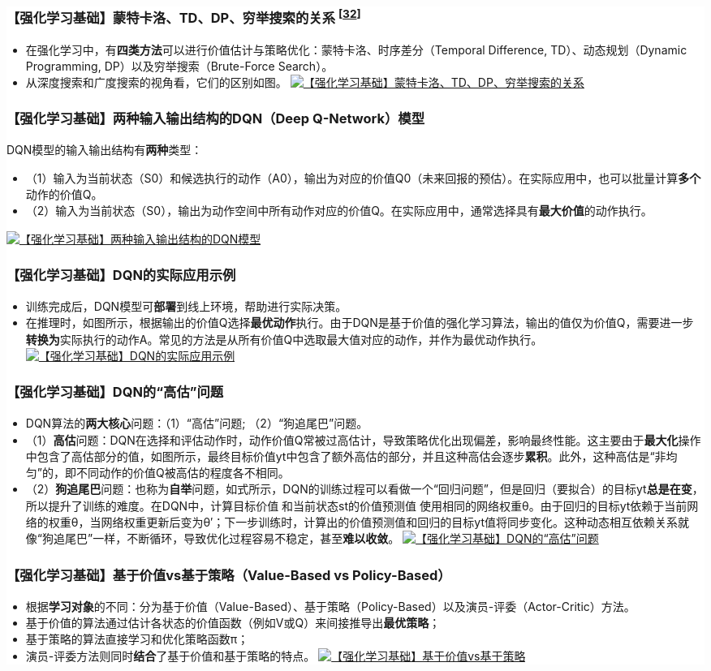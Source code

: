 ### <a name="header-50"></a>【强化学习基础】蒙特卡洛、TD、DP、穷举搜索的关系 <sup>[<a href="./src/references.md">32</a>]</sup>
- 在强化学习中，有**四类方法**可以进行价值估计与策略优化：蒙特卡洛、时序差分（Temporal Difference, TD）、动态规划（Dynamic Programming, DP）以及穷举搜索（Brute-Force Search）。
- 从深度搜索和广度搜索的视角看，它们的区别如图。
[![【强化学习基础】蒙特卡洛、TD、DP、穷举搜索的关系](images_chinese/png_small/%E3%80%90%E5%BC%BA%E5%8C%96%E5%AD%A6%E4%B9%A0%E5%9F%BA%E7%A1%80%E3%80%91%E8%92%99%E7%89%B9%E5%8D%A1%E6%B4%9B%E3%80%81TD%E3%80%81DP%E3%80%81%E7%A9%B7%E4%B8%BE%E6%90%9C%E7%B4%A2%E7%9A%84%E5%85%B3%E7%B3%BB.png)](https://raw.githubusercontent.com/changyeyu/LLM-RL-Visualized/master/images_chinese/png_big/%E3%80%90%E5%BC%BA%E5%8C%96%E5%AD%A6%E4%B9%A0%E5%9F%BA%E7%A1%80%E3%80%91%E8%92%99%E7%89%B9%E5%8D%A1%E6%B4%9B%E3%80%81TD%E3%80%81DP%E3%80%81%E7%A9%B7%E4%B8%BE%E6%90%9C%E7%B4%A2%E7%9A%84%E5%85%B3%E7%B3%BB.png)

### <a name="header-51"></a>【强化学习基础】两种输入输出结构的DQN（Deep Q-Network）模型
DQN模型的输入输出结构有**两种**类型：
- （1）输入为当前状态（S0）和候选执行的动作（A0），输出为对应的价值Q0（未来回报的预估）。在实际应用中，也可以批量计算**多个**动作的价值Q。
- （2）输入为当前状态（S0），输出为动作空间中所有动作对应的价值Q。在实际应用中，通常选择具有**最大价值**的动作执行。

[![【强化学习基础】两种输入输出结构的DQN模型](images_chinese/png_small/%E3%80%90%E5%BC%BA%E5%8C%96%E5%AD%A6%E4%B9%A0%E5%9F%BA%E7%A1%80%E3%80%91%E4%B8%A4%E7%A7%8D%E8%BE%93%E5%85%A5%E8%BE%93%E5%87%BA%E7%BB%93%E6%9E%84%E7%9A%84DQN%E6%A8%A1%E5%9E%8B.png)](https://raw.githubusercontent.com/changyeyu/LLM-RL-Visualized/master/images_chinese/png_big/%E3%80%90%E5%BC%BA%E5%8C%96%E5%AD%A6%E4%B9%A0%E5%9F%BA%E7%A1%80%E3%80%91%E4%B8%A4%E7%A7%8D%E8%BE%93%E5%85%A5%E8%BE%93%E5%87%BA%E7%BB%93%E6%9E%84%E7%9A%84DQN%E6%A8%A1%E5%9E%8B.png)

### <a name="header-52"></a>【强化学习基础】DQN的实际应用示例
- 训练完成后，DQN模型可**部署**到线上环境，帮助进行实际决策。
- 在推理时，如图所示，根据输出的价值Q选择**最优动作**执行。由于DQN是基于价值的强化学习算法，输出的值仅为价值Q，需要进一步**转换为**实际执行的动作A。常见的方法是从所有价值Q中选取最大值对应的动作，并作为最优动作执行。
[![【强化学习基础】DQN的实际应用示例](images_chinese/png_small/%E3%80%90%E5%BC%BA%E5%8C%96%E5%AD%A6%E4%B9%A0%E5%9F%BA%E7%A1%80%E3%80%91DQN%E7%9A%84%E5%AE%9E%E9%99%85%E5%BA%94%E7%94%A8%E7%A4%BA%E4%BE%8B.png)](https://raw.githubusercontent.com/changyeyu/LLM-RL-Visualized/master/images_chinese/png_big/%E3%80%90%E5%BC%BA%E5%8C%96%E5%AD%A6%E4%B9%A0%E5%9F%BA%E7%A1%80%E3%80%91DQN%E7%9A%84%E5%AE%9E%E9%99%85%E5%BA%94%E7%94%A8%E7%A4%BA%E4%BE%8B.png)

### <a name="header-53"></a>【强化学习基础】DQN的“高估”问题
- DQN算法的**两大核心**问题：（1）“高估”问题; （2）“狗追尾巴”问题。
- （1）**高估**问题：DQN在选择和评估动作时，动作价值Q常被过高估计，导致策略优化出现偏差，影响最终性能。这主要由于**最大化**操作中包含了高估部分的值，如图所示，最终目标价值yt中包含了额外高估的部分，并且这种高估会逐步**累积**。此外，这种高估是“非均匀”的，即不同动作的价值Q被高估的程度各不相同。
- （2）**狗追尾巴**问题：也称为**自举**问题，如式所示，DQN的训练过程可以看做一个“回归问题”，但是回归（要拟合）的目标yt**总是在变**，所以提升了训练的难度。在DQN中，计算目标价值 和当前状态st的价值预测值 使用相同的网络权重θ。由于回归的目标yt依赖于当前网络的权重θ，当网络权重更新后变为θ′；下一步训练时，计算出的价值预测值和回归的目标yt值将同步变化。这种动态相互依赖关系就像“狗追尾巴”一样，不断循环，导致优化过程容易不稳定，甚至**难以收敛**。
[![【强化学习基础】DQN的“高估”问题](images_chinese/png_small/%E3%80%90%E5%BC%BA%E5%8C%96%E5%AD%A6%E4%B9%A0%E5%9F%BA%E7%A1%80%E3%80%91DQN%E7%9A%84%E2%80%9C%E9%AB%98%E4%BC%B0%E2%80%9D%E9%97%AE%E9%A2%98.png)](https://raw.githubusercontent.com/changyeyu/LLM-RL-Visualized/master/images_chinese/png_big/%E3%80%90%E5%BC%BA%E5%8C%96%E5%AD%A6%E4%B9%A0%E5%9F%BA%E7%A1%80%E3%80%91DQN%E7%9A%84%E2%80%9C%E9%AB%98%E4%BC%B0%E2%80%9D%E9%97%AE%E9%A2%98.png)

### <a name="header-54"></a>【强化学习基础】基于价值vs基于策略（Value-Based vs Policy-Based）
- 根据**学习对象**的不同：分为基于价值（Value-Based）、基于策略（Policy-Based）以及演员-评委（Actor-Critic）方法。
- 基于价值的算法通过估计各状态的价值函数（例如V或Q）来间接推导出**最优策略**；
- 基于策略的算法直接学习和优化策略函数π；
- 演员-评委方法则同时**结合**了基于价值和基于策略的特点。
[![【强化学习基础】基于价值vs基于策略](images_chinese/png_small/%E3%80%90%E5%BC%BA%E5%8C%96%E5%AD%A6%E4%B9%A0%E5%9F%BA%E7%A1%80%E3%80%91%E5%9F%BA%E4%BA%8E%E4%BB%B7%E5%80%BCvs%E5%9F%BA%E4%BA%8E%E7%AD%96%E7%95%A5.png)](https://raw.githubusercontent.com/changyeyu/LLM-RL-Visualized/master/images_chinese/png_big/%E3%80%90%E5%BC%BA%E5%8C%96%E5%AD%A6%E4%B9%A0%E5%9F%BA%E7%A1%80%E3%80%91%E5%9F%BA%E4%BA%8E%E4%BB%B7%E5%80%BCvs%E5%9F%BA%E4%BA%8E%E7%AD%96%E7%95%A5.png)
